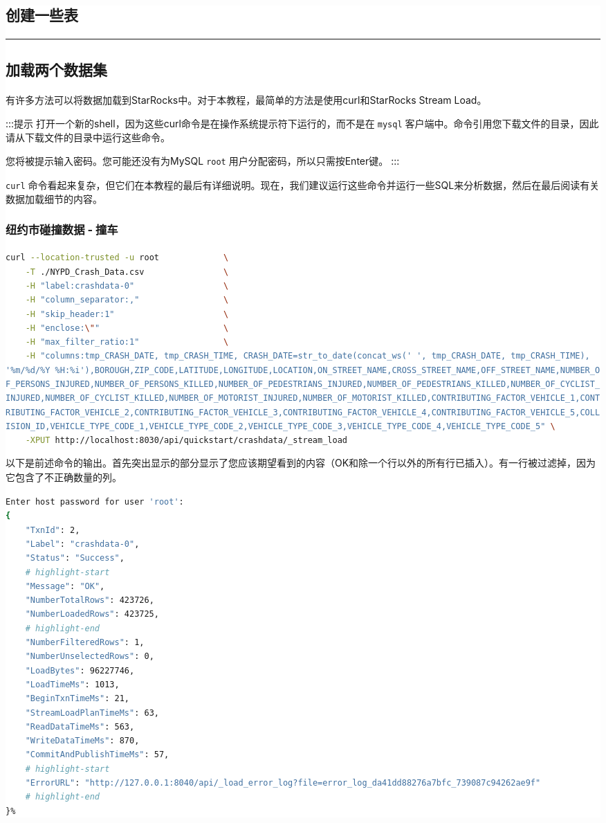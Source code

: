 
## 创建一些表

<DDL />

---

## 加载两个数据集
有许多方法可以将数据加载到StarRocks中。对于本教程，最简单的方法是使用curl和StarRocks Stream Load。

:::提示
打开一个新的shell，因为这些curl命令是在操作系统提示符下运行的，而不是在 `mysql` 客户端中。命令引用您下载文件的目录，因此请从下载文件的目录中运行这些命令。

您将被提示输入密码。您可能还没有为MySQL `root` 用户分配密码，所以只需按Enter键。
:::

`curl` 命令看起来复杂，但它们在本教程的最后有详细说明。现在，我们建议运行这些命令并运行一些SQL来分析数据，然后在最后阅读有关数据加载细节的内容。

### 纽约市碰撞数据 - 撞车

```bash
curl --location-trusted -u root             \
    -T ./NYPD_Crash_Data.csv                \
    -H "label:crashdata-0"                  \
    -H "column_separator:,"                 \
    -H "skip_header:1"                      \
    -H "enclose:\""                         \
    -H "max_filter_ratio:1"                 \
    -H "columns:tmp_CRASH_DATE, tmp_CRASH_TIME, CRASH_DATE=str_to_date(concat_ws(' ', tmp_CRASH_DATE, tmp_CRASH_TIME), '%m/%d/%Y %H:%i'),BOROUGH,ZIP_CODE,LATITUDE,LONGITUDE,LOCATION,ON_STREET_NAME,CROSS_STREET_NAME,OFF_STREET_NAME,NUMBER_OF_PERSONS_INJURED,NUMBER_OF_PERSONS_KILLED,NUMBER_OF_PEDESTRIANS_INJURED,NUMBER_OF_PEDESTRIANS_KILLED,NUMBER_OF_CYCLIST_INJURED,NUMBER_OF_CYCLIST_KILLED,NUMBER_OF_MOTORIST_INJURED,NUMBER_OF_MOTORIST_KILLED,CONTRIBUTING_FACTOR_VEHICLE_1,CONTRIBUTING_FACTOR_VEHICLE_2,CONTRIBUTING_FACTOR_VEHICLE_3,CONTRIBUTING_FACTOR_VEHICLE_4,CONTRIBUTING_FACTOR_VEHICLE_5,COLLISION_ID,VEHICLE_TYPE_CODE_1,VEHICLE_TYPE_CODE_2,VEHICLE_TYPE_CODE_3,VEHICLE_TYPE_CODE_4,VEHICLE_TYPE_CODE_5" \
    -XPUT http://localhost:8030/api/quickstart/crashdata/_stream_load
```

以下是前述命令的输出。首先突出显示的部分显示了您应该期望看到的内容（OK和除一个行以外的所有行已插入）。有一行被过滤掉，因为它包含了不正确数量的列。

```bash
Enter host password for user 'root':
{
    "TxnId": 2,
    "Label": "crashdata-0",
    "Status": "Success",
    # highlight-start
    "Message": "OK",
    "NumberTotalRows": 423726,
    "NumberLoadedRows": 423725,
    # highlight-end
    "NumberFilteredRows": 1,
    "NumberUnselectedRows": 0,
    "LoadBytes": 96227746,
    "LoadTimeMs": 1013,
    "BeginTxnTimeMs": 21,
    "StreamLoadPlanTimeMs": 63,
    "ReadDataTimeMs": 563,
    "WriteDataTimeMs": 870,
    "CommitAndPublishTimeMs": 57,
    # highlight-start
    "ErrorURL": "http://127.0.0.1:8040/api/_load_error_log?file=error_log_da41dd88276a7bfc_739087c94262ae9f"
    # highlight-end
}%
```